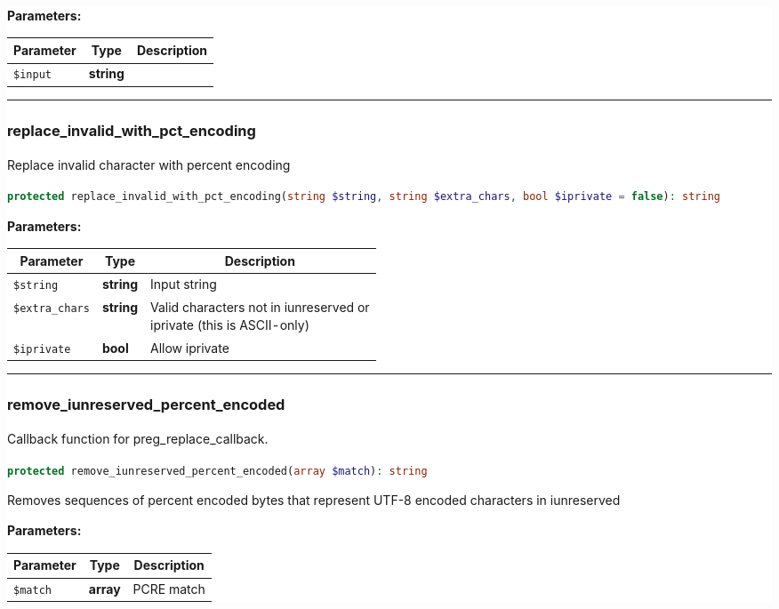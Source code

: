 



**Parameters:**

| Parameter | Type | Description |
|-----------|------|-------------|
| `$input` | **string** |  |





***

### replace_invalid_with_pct_encoding

Replace invalid character with percent encoding

```php
protected replace_invalid_with_pct_encoding(string $string, string $extra_chars, bool $iprivate = false): string
```








**Parameters:**

| Parameter | Type | Description |
|-----------|------|-------------|
| `$string` | **string** | Input string |
| `$extra_chars` | **string** | Valid characters not in iunreserved or<br />iprivate (this is ASCII-only) |
| `$iprivate` | **bool** | Allow iprivate |





***

### remove_iunreserved_percent_encoded

Callback function for preg_replace_callback.

```php
protected remove_iunreserved_percent_encoded(array $match): string
```

Removes sequences of percent encoded bytes that represent UTF-8
encoded characters in iunreserved






**Parameters:**

| Parameter | Type | Description |
|-----------|------|-------------|
| `$match` | **array** | PCRE match |

